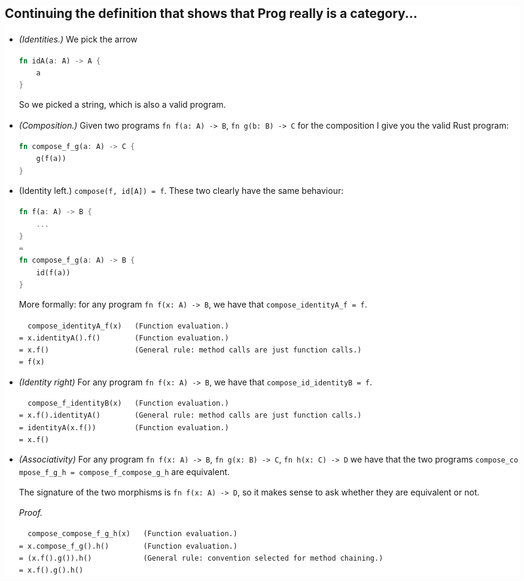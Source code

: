 ## Continuing the definition that shows that $\textsf{Prog}$ really is a category...

- *(Identities.)* We pick the arrow
    ```rust
    fn idA(a: A) -> A {
        a
    }
    ```
    So we picked a string, which is also a valid program.
- *(Composition.)*
    Given two programs `fn f(a: A) -> B`, `fn g(b: B) -> C`
    for the composition I give you the valid Rust program:
    ```rust
    fn compose_f_g(a: A) -> C {
        g(f(a))
    }
    ```
- (Identity left.) `compose(f, id[A]) = f`. These two clearly have the same behaviour:
    ```rust
    fn f(a: A) -> B {
        ...
    }
    =
    fn compose_f_g(a: A) -> B {
        id(f(a))
    }
    ```
    More formally: for any program `fn f(x: A) -> B`, we have that `compose_identityA_f = f`.
    ```
      compose_identityA_f(x)   (Function evaluation.)
    = x.identityA().f()        (Function evaluation.)
    = x.f()                    (General rule: method calls are just function calls.)
    = f(x)
    ```

- *(Identity right)*  For any program `fn f(x: A) -> B`, we have that `compose_id_identityB = f`.
    ```
      compose_f_identityB(x)   (Function evaluation.)
    = x.f().identityA()        (General rule: method calls are just function calls.)
    = identityA(x.f())         (Function evaluation.)
    = x.f()
    ```

- *(Associativity)*  For any program `fn f(x: A) -> B`, `fn g(x: B) -> C`, `fn h(x: C) -> D` we have that the two programs `compose_compose_f_g_h = compose_f_compose_g_h` are equivalent.

    The signature of the two morphisms is `fn f(x: A) -> D`, so it makes sense to ask whether they are equivalent or not.

    *Proof.*
    ```
      compose_compose_f_g_h(x)   (Function evaluation.)
    = x.compose_f_g().h()        (Function evaluation.)
    = (x.f().g()).h()            (General rule: convention selected for method chaining.)
    = x.f().g().h()
